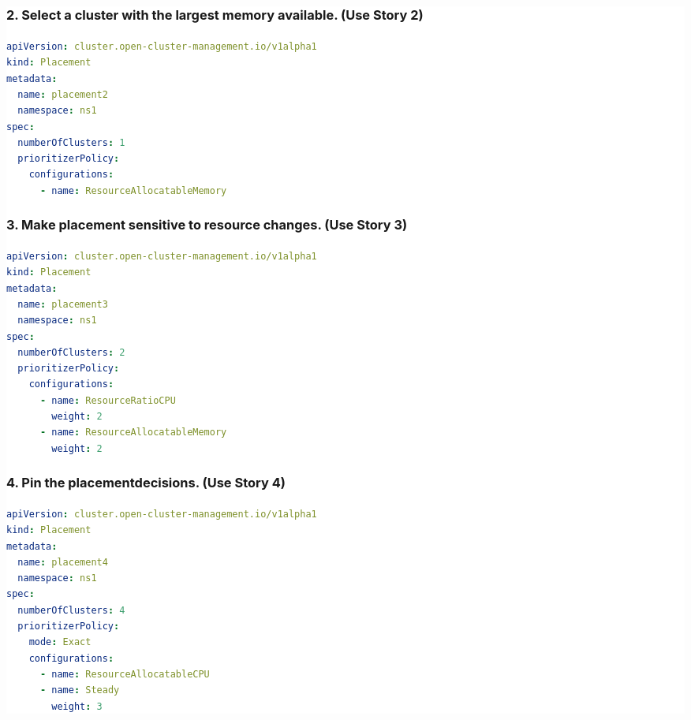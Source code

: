 ### 2. Select a cluster with the largest memory available. (Use Story 2)

```yaml
apiVersion: cluster.open-cluster-management.io/v1alpha1
kind: Placement
metadata:
  name: placement2
  namespace: ns1
spec:
  numberOfClusters: 1
  prioritizerPolicy:
    configurations:
      - name: ResourceAllocatableMemory
```

### 3. Make placement sensitive to resource changes. (Use Story 3)

```yaml
apiVersion: cluster.open-cluster-management.io/v1alpha1
kind: Placement
metadata:
  name: placement3
  namespace: ns1
spec:
  numberOfClusters: 2
  prioritizerPolicy:
    configurations:
      - name: ResourceRatioCPU
        weight: 2
      - name: ResourceAllocatableMemory
        weight: 2
```

### 4. Pin the placementdecisions. (Use Story 4)
```yaml
apiVersion: cluster.open-cluster-management.io/v1alpha1
kind: Placement
metadata:
  name: placement4
  namespace: ns1
spec:
  numberOfClusters: 4
  prioritizerPolicy:
    mode: Exact
    configurations:
      - name: ResourceAllocatableCPU
      - name: Steady
        weight: 3
```
